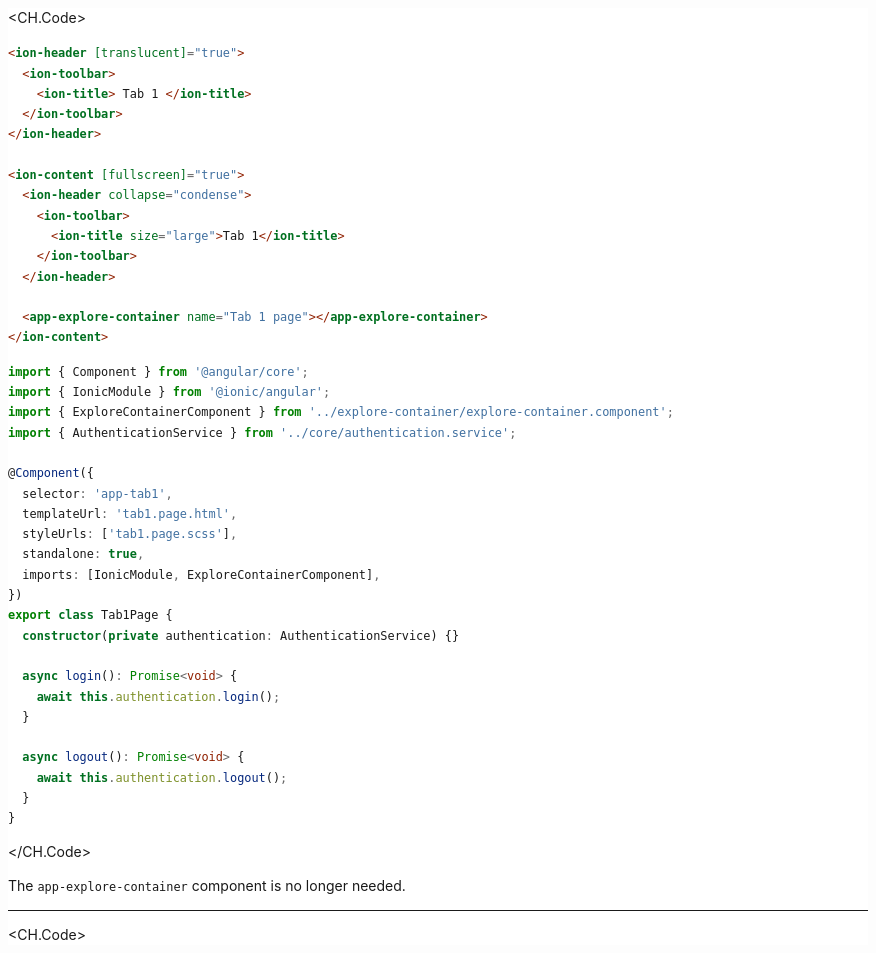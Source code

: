 
<CH.Code>

```html tab1.page.html focus=14
<ion-header [translucent]="true">
  <ion-toolbar>
    <ion-title> Tab 1 </ion-title>
  </ion-toolbar>
</ion-header>

<ion-content [fullscreen]="true">
  <ion-header collapse="condense">
    <ion-toolbar>
      <ion-title size="large">Tab 1</ion-title>
    </ion-toolbar>
  </ion-header>

  <app-explore-container name="Tab 1 page"></app-explore-container>
</ion-content>
```

```typescript tab1.page.ts
import { Component } from '@angular/core';
import { IonicModule } from '@ionic/angular';
import { ExploreContainerComponent } from '../explore-container/explore-container.component';
import { AuthenticationService } from '../core/authentication.service';

@Component({
  selector: 'app-tab1',
  templateUrl: 'tab1.page.html',
  styleUrls: ['tab1.page.scss'],
  standalone: true,
  imports: [IonicModule, ExploreContainerComponent],
})
export class Tab1Page {
  constructor(private authentication: AuthenticationService) {}

  async login(): Promise<void> {
    await this.authentication.login();
  }

  async logout(): Promise<void> {
    await this.authentication.logout();
  }
}
```

</CH.Code>

The `app-explore-container` component is no longer needed.

---

<CH.Code>
